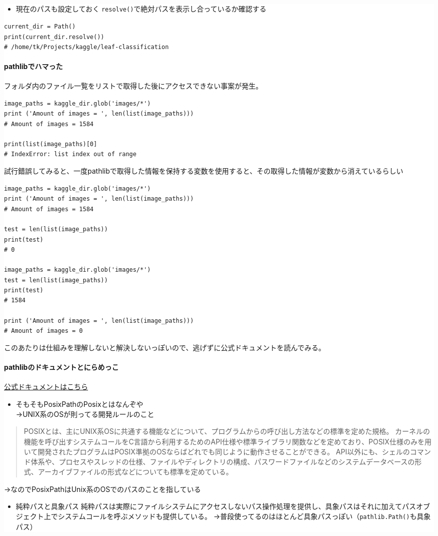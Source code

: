 - 現在のパスも設定しておく
`resolve()`で絶対パスを表示し合っているか確認する

```python:current_dir
current_dir = Path()
print(current_dir.resolve())
# /home/tk/Projects/kaggle/leaf-classification
```
#### pathlibでハマった
フォルダ内のファイル一覧をリストで取得した後にアクセスできない事案が発生。

```python:error
image_paths = kaggle_dir.glob('images/*')
print ('Amount of images = ', len(list(image_paths)))
# Amount of images = 1584

print(list(image_paths)[0]
# IndexError: list index out of range
```

試行錯誤してみると、一度pathlibで取得した情報を保持する変数を使用すると、その取得した情報が変数から消えているらしい

```python:test
image_paths = kaggle_dir.glob('images/*')
print ('Amount of images = ', len(list(image_paths)))
# Amount of images = 1584

test = len(list(image_paths))
print(test)
# 0

image_paths = kaggle_dir.glob('images/*')
test = len(list(image_paths))
print(test)
# 1584

print ('Amount of images = ', len(list(image_paths)))
# Amount of images = 0
```

このあたりは仕組みを理解しないと解決しないっぽいので、逃げずに公式ドキュメントを読んでみる。

#### pathlibのドキュメントとにらめっこ
[公式ドキュメントはこちら](https://docs.python.jp/3/library/pathlib.html)
- そもそもPosixPathのPosixとはなんぞや  
→UNIX系のOSが則ってる開発ルールのこと

> POSIXとは、主にUNIX系OSに共通する機能などについて、プログラムからの呼び出し方法などの標準を定めた規格。
カーネルの機能を呼び出すシステムコールをC言語から利用するためのAPI仕様や標準ライブラリ関数などを定めており、POSIX仕様のみを用いて開発されたプログラムはPOSIX準拠のOSならばどれでも同じように動作させることができる。
API以外にも、シェルのコマンド体系や、プロセスやスレッドの仕様、ファイルやディレクトリの構成、パスワードファイルなどのシステムデータベースの形式、アーカイブファイルの形式などについても標準を定めている。

→なのでPosixPathはUnix系のOSでのパスのことを指している

- 純粋パスと具象パス
純粋パスは実際にファイルシステムにアクセスしないパス操作処理を提供し、具象パスはそれに加えてパスオブジェクト上でシステムコールを呼ぶメソッドも提供している。
→普段使ってるのはほとんど具象パスっぽい（`pathlib.Path()`も具象パス）

